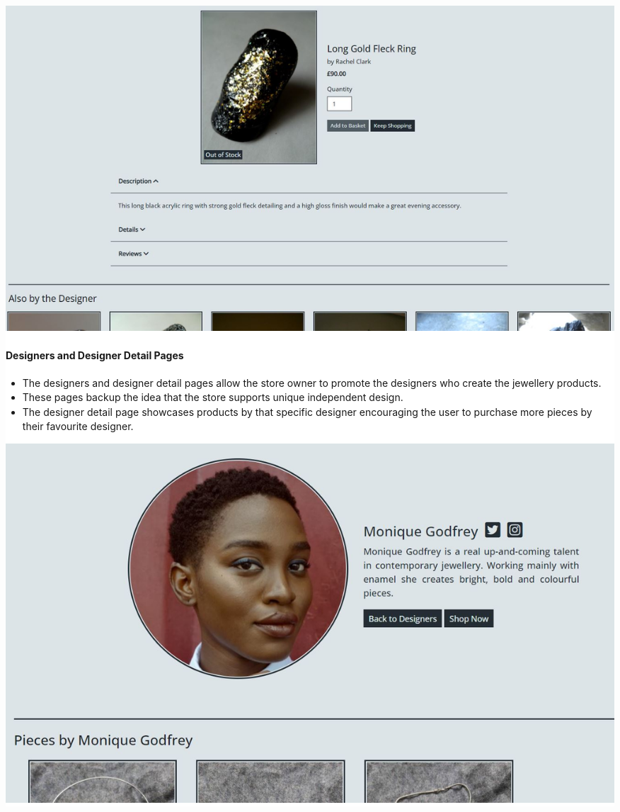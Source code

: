 ![Product Detail Page](docs/screenshots/product-detail-page.jpg)

#### Designers and Designer Detail Pages

* The designers and designer detail pages allow the store owner to promote the designers who create the jewellery products.
* These pages backup the idea that the store supports unique independent design.
* The designer detail page showcases products by that specific designer encouraging the user to purchase more pieces by their favourite designer.

![Designer Detail Page](docs/screenshots/designer-detail-page.jpg)
